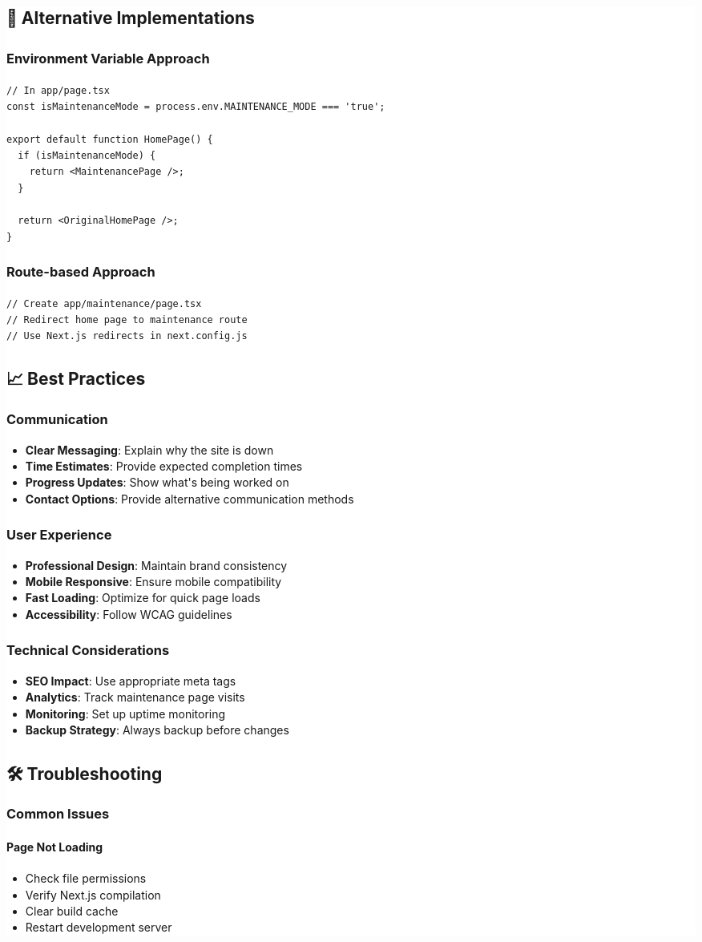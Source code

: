 ## 🔄 Alternative Implementations

### Environment Variable Approach
```tsx
// In app/page.tsx
const isMaintenanceMode = process.env.MAINTENANCE_MODE === 'true';

export default function HomePage() {
  if (isMaintenanceMode) {
    return <MaintenancePage />;
  }
  
  return <OriginalHomePage />;
}
```

### Route-based Approach
```tsx
// Create app/maintenance/page.tsx
// Redirect home page to maintenance route
// Use Next.js redirects in next.config.js
```

## 📈 Best Practices

### Communication
- **Clear Messaging**: Explain why the site is down
- **Time Estimates**: Provide expected completion times
- **Progress Updates**: Show what's being worked on
- **Contact Options**: Provide alternative communication methods

### User Experience
- **Professional Design**: Maintain brand consistency
- **Mobile Responsive**: Ensure mobile compatibility
- **Fast Loading**: Optimize for quick page loads
- **Accessibility**: Follow WCAG guidelines

### Technical Considerations
- **SEO Impact**: Use appropriate meta tags
- **Analytics**: Track maintenance page visits
- **Monitoring**: Set up uptime monitoring
- **Backup Strategy**: Always backup before changes

## 🛠️ Troubleshooting

### Common Issues

#### Page Not Loading
- Check file permissions
- Verify Next.js compilation
- Clear build cache
- Restart development server
